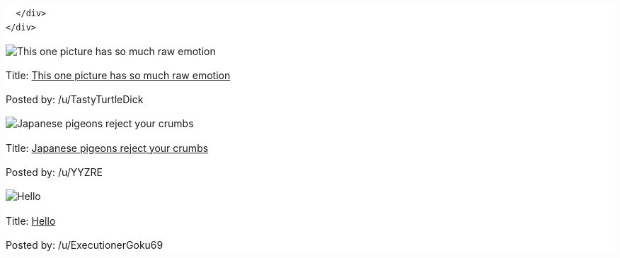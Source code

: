       </div>
    </div>
  </div>
</div>

<div class="card">
  <div class="card-image">
    <img class="post-img" src="https://i.redd.it/0dlni6fkbng51.jpg" alt="This one picture has so much raw emotion" title="This one picture has so much raw emotion" />
  </div>
  <div class="card-content">
    <div class="media">
      <div class="media-content">
        <p class="title is-4">
           Title: <a href="https://www.reddit.com/r/funny/comments/i8ni6u/this_one_picture_has_so_much_raw_emotion/">This one picture has so much raw emotion</a>
        </p>
        <p class="subtitle is-4">Posted by: /u/TastyTurtleDick</p>
      </div>
    </div>
  </div>
</div>

<div class="card">
  <div class="card-image">
    <img class="post-img" src="https://i.redd.it/x69kfj3ggzf51.jpg" alt="Japanese pigeons reject your crumbs" title="Japanese pigeons reject your crumbs" />
  </div>
  <div class="card-content">
    <div class="media">
      <div class="media-content">
        <p class="title is-4">
           Title: <a href="https://www.reddit.com/r/funnysigns/comments/i6jrdt/japanese_pigeons_reject_your_crumbs/">Japanese pigeons reject your crumbs</a>
        </p>
        <p class="subtitle is-4">Posted by: /u/YYZRE</p>
      </div>
    </div>
  </div>
</div>

<div class="card">
  <div class="card-image">
    <img class="post-img" src="https://i.redd.it/4cqnf3b43bg51.jpg" alt="Hello" title="Hello" />
  </div>
  <div class="card-content">
    <div class="media">
      <div class="media-content">
        <p class="title is-4">
           Title: <a href="https://www.reddit.com/r/Eyebleach/comments/i7lm8v/hello/">Hello</a>
        </p>
        <p class="subtitle is-4">Posted by: /u/ExecutionerGoku69</p>
      </div>
    </div>
  </div>
</div>
